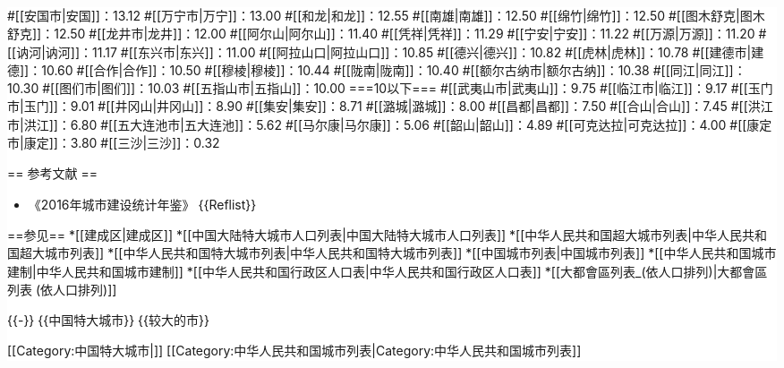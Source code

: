 #[[安国市|安国]]：13.12
#[[万宁市|万宁]]：13.00
#[[和龙|和龙]]：12.55
#[[南雄|南雄]]：12.50
#[[绵竹|绵竹]]：12.50
#[[图木舒克|图木舒克]]：12.50
#[[龙井市|龙井]]：12.00
#[[阿尔山|阿尔山]]：11.40
#[[凭祥|凭祥]]：11.29
#[[宁安|宁安]]：11.22
#[[万源|万源]]：11.20
#[[讷河|讷河]]：11.17
#[[东兴市|东兴]]：11.00
#[[阿拉山口|阿拉山口]]：10.85
#[[德兴|德兴]]：10.82
#[[虎林|虎林]]：10.78
#[[建德市|建德]]：10.60
#[[合作|合作]]：10.50
#[[穆棱|穆棱]]：10.44
#[[陇南|陇南]]：10.40
#[[额尔古纳市|额尔古纳]]：10.38
#[[同江|同江]]：10.30
#[[图们市|图们]]：10.03
#[[五指山市|五指山]]：10.00
===10以下===
#[[武夷山市|武夷山]]：9.75
#[[临江市|临江]]：9.17
#[[玉门市|玉门]]：9.01
#[[井冈山|井冈山]]：8.90
#[[集安|集安]]：8.71
#[[潞城|潞城]]：8.00
#[[昌都|昌都]]：7.50
#[[合山|合山]]：7.45
#[[洪江市|洪江]]：6.80
#[[五大连池市|五大连池]]：5.62
#[[马尔康|马尔康]]：5.06
#[[韶山|韶山]]：4.89
#[[可克达拉|可克达拉]]：4.00
#[[康定市|康定]]：3.80
#[[三沙|三沙]]：0.32

== 参考文献 ==

* 《2016年城市建设统计年鉴》
{{Reflist}}

==参见==
*[[建成区|建成区]]
*[[中国大陆特大城市人口列表|中国大陆特大城市人口列表]]
*[[中华人民共和国超大城市列表|中华人民共和国超大城市列表]]
*[[中华人民共和国特大城市列表|中华人民共和国特大城市列表]]
*[[中国城市列表|中国城市列表]]
*[[中华人民共和国城市建制|中华人民共和国城市建制]]
*[[中华人民共和国行政区人口表|中华人民共和国行政区人口表]]
*[[大都會區列表_(依人口排列)|大都會區列表 (依人口排列)]]

{{-}}
{{中国特大城市}}
{{较大的市}}

[[Category:中国特大城市|]]
[[Category:中华人民共和国城市列表|Category:中华人民共和国城市列表]]